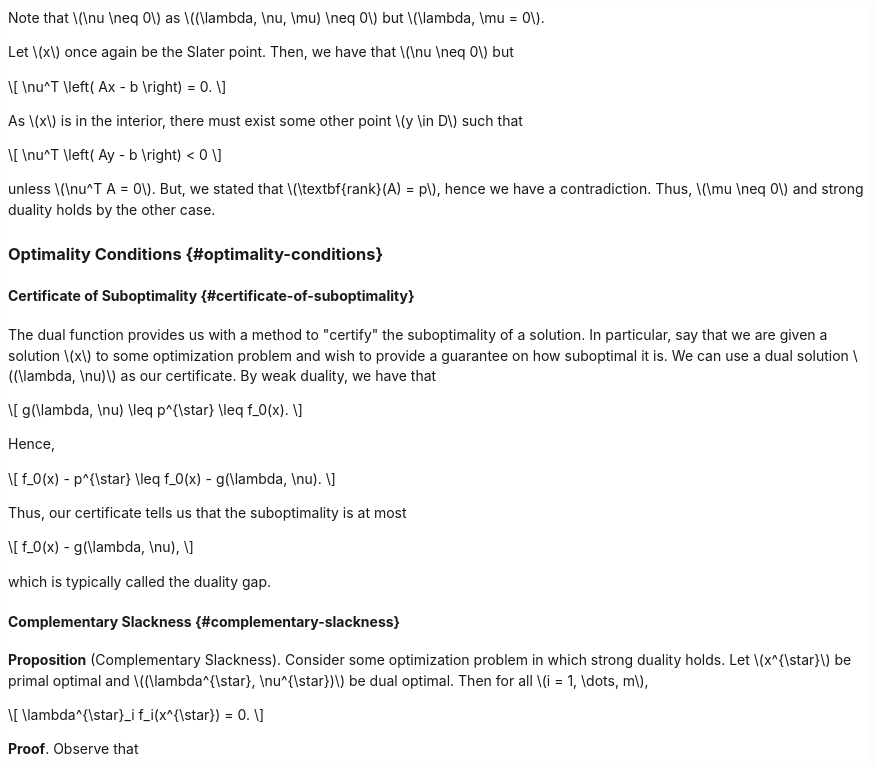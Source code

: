 Note that \\(\nu \neq 0\\) as \\((\lambda, \nu, \mu) \neq 0\\) but \\(\lambda, \mu = 0\\).

Let \\(x\\) once again be the Slater point. Then, we have that \\(\nu \neq 0\\) but

\\[
\nu^T \left( Ax - b \right) = 0.
\\]

As \\(x\\) is in the interior, there must exist some other point \\(y \in D\\) such that

\\[
\nu^T \left( Ay - b \right) < 0
\\]

unless \\(\nu^T A = 0\\). But, we stated that \\(\textbf{rank}(A) = p\\), hence we have a contradiction. Thus, \\(\mu \neq 0\\) and strong duality holds by the other case.


### Optimality Conditions {#optimality-conditions}


#### Certificate of Suboptimality {#certificate-of-suboptimality}

The dual function provides us with a method to "certify" the suboptimality of a solution. In particular, say that we are given a solution \\(x\\) to some optimization problem and wish to provide a guarantee on how suboptimal it is. We can use a dual solution \\((\lambda, \nu)\\) as our certificate. By weak duality, we have that

\\[
g(\lambda, \nu) \leq p^{\star} \leq f\_0(x).
\\]

Hence,

\\[
f\_0(x) - p^{\star} \leq f\_0(x) - g(\lambda, \nu).
\\]

Thus, our certificate tells us that the suboptimality is at most

\\[
f\_0(x) - g(\lambda, \nu),
\\]

which is typically called the duality gap.


#### Complementary Slackness {#complementary-slackness}

**Proposition** (Complementary Slackness). Consider some optimization problem in which strong duality holds. Let \\(x^{\star}\\) be primal optimal and \\((\lambda^{\star}, \nu^{\star})\\) be dual optimal. Then for all \\(i = 1, \dots, m\\),

\\[
\lambda^{\star}\_i f\_i(x^{\star}) = 0.
\\]

**Proof**. Observe that
